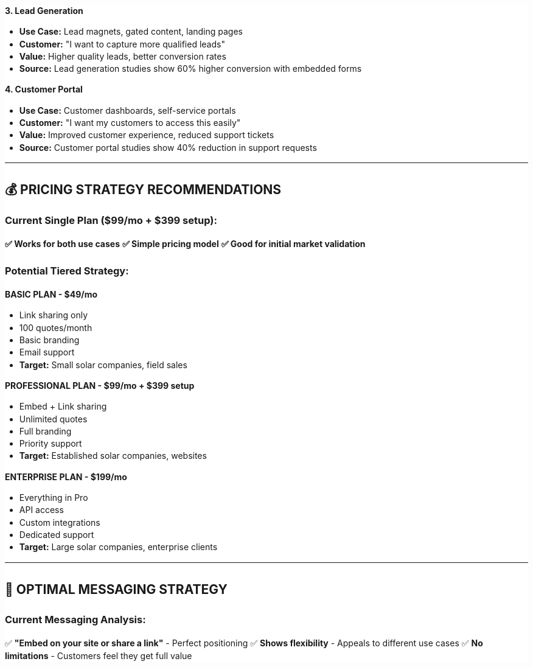 **3. Lead Generation**
- **Use Case:** Lead magnets, gated content, landing pages
- **Customer:** "I want to capture more qualified leads"
- **Value:** Higher quality leads, better conversion rates
- **Source:** Lead generation studies show 60% higher conversion with embedded forms

**4. Customer Portal**
- **Use Case:** Customer dashboards, self-service portals
- **Customer:** "I want my customers to access this easily"
- **Value:** Improved customer experience, reduced support tickets
- **Source:** Customer portal studies show 40% reduction in support requests

---

## 💰 **PRICING STRATEGY RECOMMENDATIONS**

### **Current Single Plan ($99/mo + $399 setup):**
**✅ Works for both use cases**
**✅ Simple pricing model**
**✅ Good for initial market validation**

### **Potential Tiered Strategy:**

**BASIC PLAN - $49/mo**
- Link sharing only
- 100 quotes/month
- Basic branding
- Email support
- **Target:** Small solar companies, field sales

**PROFESSIONAL PLAN - $99/mo + $399 setup**
- Embed + Link sharing
- Unlimited quotes
- Full branding
- Priority support
- **Target:** Established solar companies, websites

**ENTERPRISE PLAN - $199/mo**
- Everything in Pro
- API access
- Custom integrations
- Dedicated support
- **Target:** Large solar companies, enterprise clients

---

## 🎯 **OPTIMAL MESSAGING STRATEGY**

### **Current Messaging Analysis:**
✅ **"Embed on your site or share a link"** - Perfect positioning
✅ **Shows flexibility** - Appeals to different use cases
✅ **No limitations** - Customers feel they get full value
